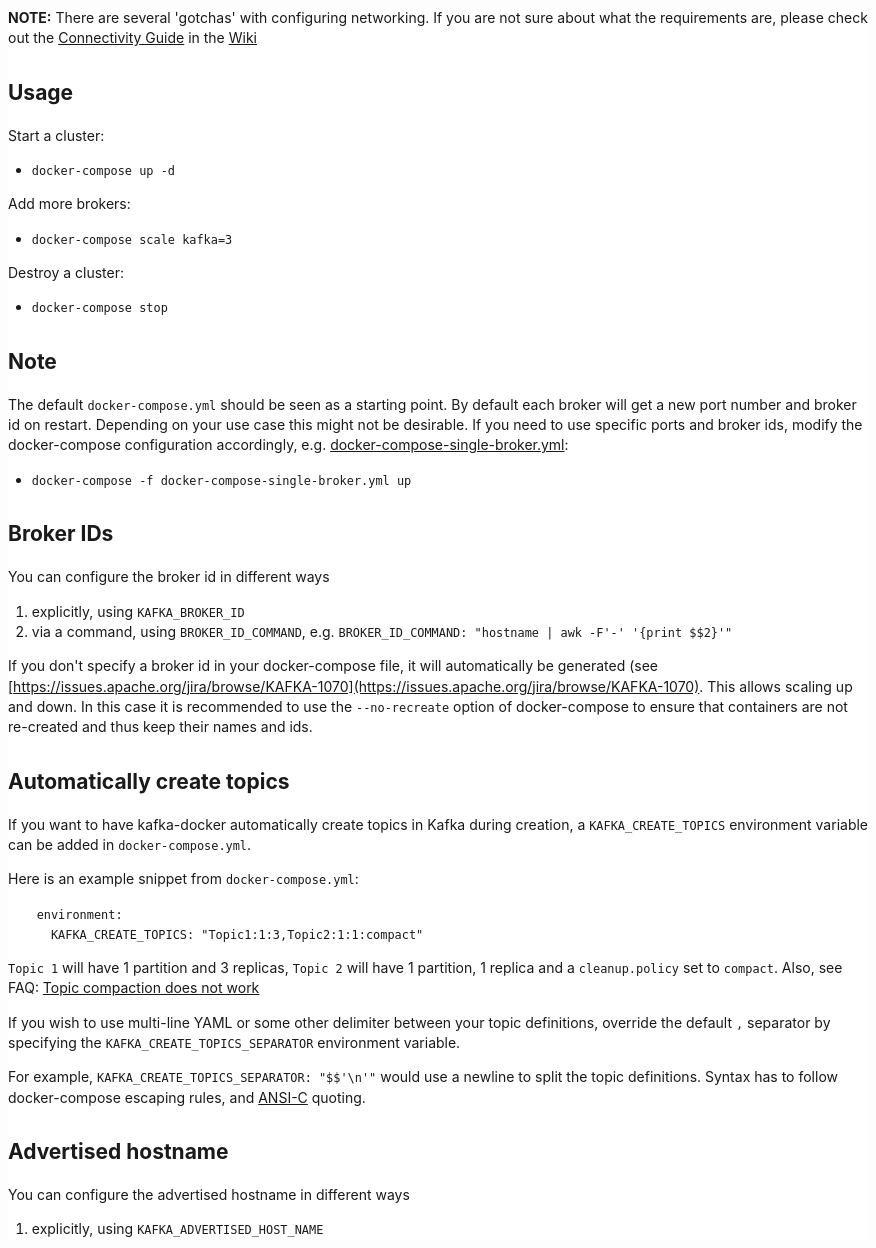 **NOTE:** There are several 'gotchas' with configuring networking. If you are not sure about what the requirements are, please check out the [Connectivity Guide](https://github.com/wurstmeister/kafka-docker/wiki/Connectivity) in the [Wiki](https://github.com/wurstmeister/kafka-docker/wiki)

## Usage

Start a cluster:

- ```docker-compose up -d ```

Add more brokers:

- ```docker-compose scale kafka=3```

Destroy a cluster:

- ```docker-compose stop```

## Note

The default ```docker-compose.yml``` should be seen as a starting point. By default each broker will get a new port number and broker id on restart. Depending on your use case this might not be desirable. If you need to use specific ports and broker ids, modify the docker-compose configuration accordingly, e.g. [docker-compose-single-broker.yml](https://github.com/wurstmeister/kafka-docker/blob/master/docker-compose-single-broker.yml):

- ```docker-compose -f docker-compose-single-broker.yml up```

## Broker IDs

You can configure the broker id in different ways

1. explicitly, using ```KAFKA_BROKER_ID```
2. via a command, using ```BROKER_ID_COMMAND```, e.g. ```BROKER_ID_COMMAND: "hostname | awk -F'-' '{print $$2}'"```

If you don't specify a broker id in your docker-compose file, it will automatically be generated (see [https://issues.apache.org/jira/browse/KAFKA-1070](https://issues.apache.org/jira/browse/KAFKA-1070). This allows scaling up and down. In this case it is recommended to use the ```--no-recreate``` option of docker-compose to ensure that containers are not re-created and thus keep their names and ids.


## Automatically create topics

If you want to have kafka-docker automatically create topics in Kafka during
creation, a ```KAFKA_CREATE_TOPICS``` environment variable can be
added in ```docker-compose.yml```.

Here is an example snippet from ```docker-compose.yml```:

        environment:
          KAFKA_CREATE_TOPICS: "Topic1:1:3,Topic2:1:1:compact"

```Topic 1``` will have 1 partition and 3 replicas, ```Topic 2``` will have 1 partition, 1 replica and a `cleanup.policy` set to `compact`. Also, see FAQ: [Topic compaction does not work](https://github.com/wurstmeister/kafka-docker/wiki#topic-compaction-does-not-work)

If you wish to use multi-line YAML or some other delimiter between your topic definitions, override the default `,` separator by specifying the `KAFKA_CREATE_TOPICS_SEPARATOR` environment variable.

For example, `KAFKA_CREATE_TOPICS_SEPARATOR: "$$'\n'"` would use a newline to split the topic definitions. Syntax has to follow docker-compose escaping rules, and [ANSI-C](https://www.gnu.org/software/bash/manual/html_node/ANSI_002dC-Quoting.html) quoting.

## Advertised hostname

You can configure the advertised hostname in different ways

1. explicitly, using ```KAFKA_ADVERTISED_HOST_NAME```
```